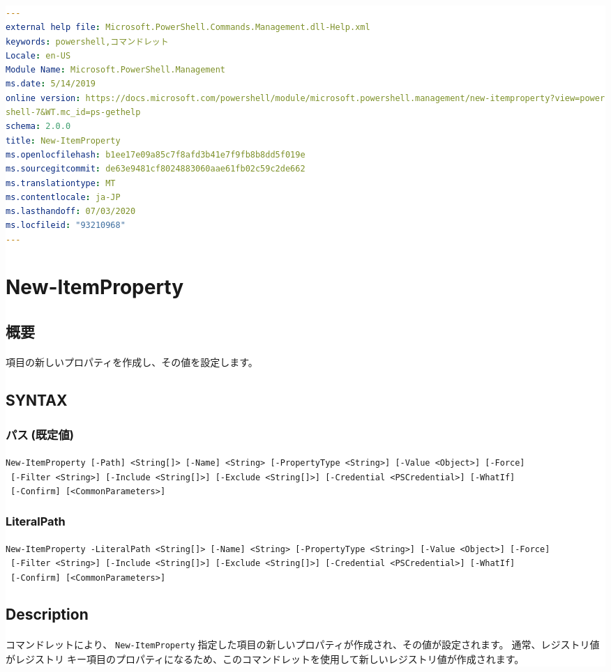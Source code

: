 ```yaml
---
external help file: Microsoft.PowerShell.Commands.Management.dll-Help.xml
keywords: powershell,コマンドレット
Locale: en-US
Module Name: Microsoft.PowerShell.Management
ms.date: 5/14/2019
online version: https://docs.microsoft.com/powershell/module/microsoft.powershell.management/new-itemproperty?view=powershell-7&WT.mc_id=ps-gethelp
schema: 2.0.0
title: New-ItemProperty
ms.openlocfilehash: b1ee17e09a85c7f8afd3b41e7f9fb8b8dd5f019e
ms.sourcegitcommit: de63e9481cf8024883060aae61fb02c59c2de662
ms.translationtype: MT
ms.contentlocale: ja-JP
ms.lasthandoff: 07/03/2020
ms.locfileid: "93210968"
---
```

# New-ItemProperty

## 概要
項目の新しいプロパティを作成し、その値を設定します。

## SYNTAX

### パス (既定値)

```
New-ItemProperty [-Path] <String[]> [-Name] <String> [-PropertyType <String>] [-Value <Object>] [-Force]
 [-Filter <String>] [-Include <String[]>] [-Exclude <String[]>] [-Credential <PSCredential>] [-WhatIf]
 [-Confirm] [<CommonParameters>]
```

### LiteralPath

```
New-ItemProperty -LiteralPath <String[]> [-Name] <String> [-PropertyType <String>] [-Value <Object>] [-Force]
 [-Filter <String>] [-Include <String[]>] [-Exclude <String[]>] [-Credential <PSCredential>] [-WhatIf]
 [-Confirm] [<CommonParameters>]
```

## Description

コマンドレットにより、 `New-ItemProperty` 指定した項目の新しいプロパティが作成され、その値が設定されます。
通常、レジストリ値がレジストリ キー項目のプロパティになるため、このコマンドレットを使用して新しいレジストリ値が作成されます。
